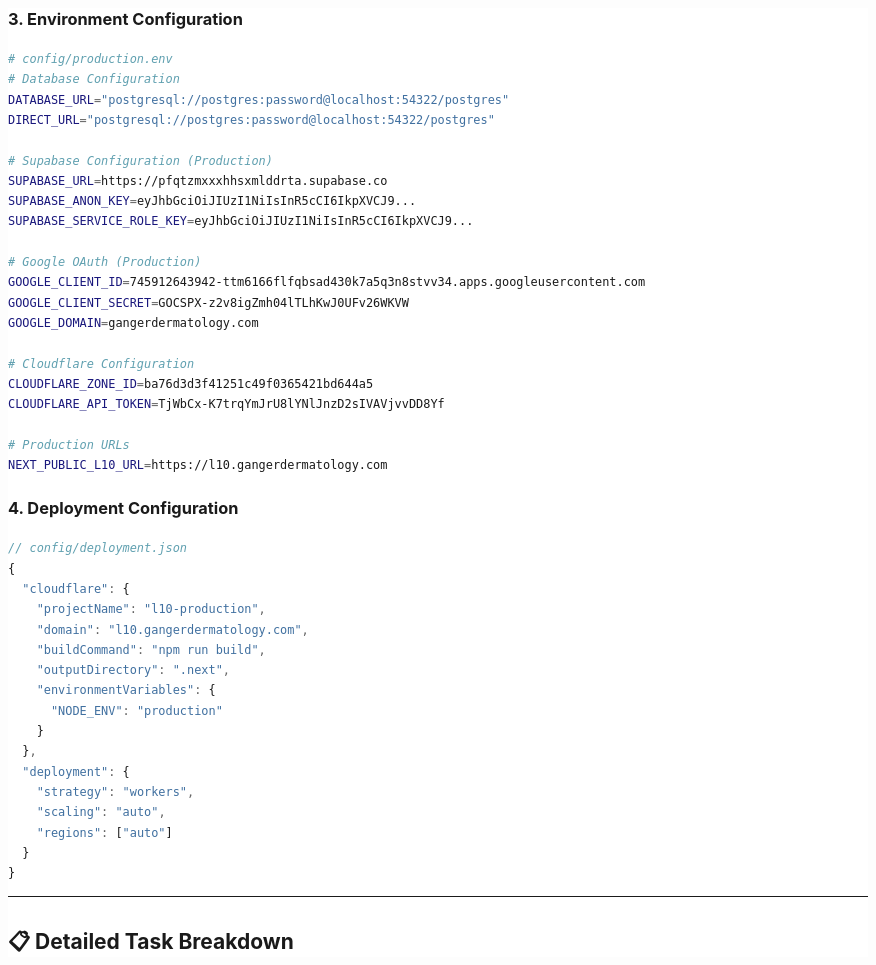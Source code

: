 ### 3. Environment Configuration

```bash
# config/production.env
# Database Configuration
DATABASE_URL="postgresql://postgres:password@localhost:54322/postgres"
DIRECT_URL="postgresql://postgres:password@localhost:54322/postgres"

# Supabase Configuration (Production)
SUPABASE_URL=https://pfqtzmxxxhhsxmlddrta.supabase.co
SUPABASE_ANON_KEY=eyJhbGciOiJIUzI1NiIsInR5cCI6IkpXVCJ9...
SUPABASE_SERVICE_ROLE_KEY=eyJhbGciOiJIUzI1NiIsInR5cCI6IkpXVCJ9...

# Google OAuth (Production)
GOOGLE_CLIENT_ID=745912643942-ttm6166flfqbsad430k7a5q3n8stvv34.apps.googleusercontent.com
GOOGLE_CLIENT_SECRET=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
GOOGLE_DOMAIN=gangerdermatology.com

# Cloudflare Configuration
CLOUDFLARE_ZONE_ID=ba76d3d3f41251c49f0365421bd644a5
CLOUDFLARE_API_TOKEN=TjWbCx-K7trqYmJrU8lYNlJnzD2sIVAVjvvDD8Yf

# Production URLs
NEXT_PUBLIC_L10_URL=https://l10.gangerdermatology.com
```

### 4. Deployment Configuration

```typescript
// config/deployment.json
{
  "cloudflare": {
    "projectName": "l10-production",
    "domain": "l10.gangerdermatology.com",
    "buildCommand": "npm run build",
    "outputDirectory": ".next",
    "environmentVariables": {
      "NODE_ENV": "production"
    }
  },
  "deployment": {
    "strategy": "workers",
    "scaling": "auto",
    "regions": ["auto"]
  }
}
```

---

## 📋 Detailed Task Breakdown
